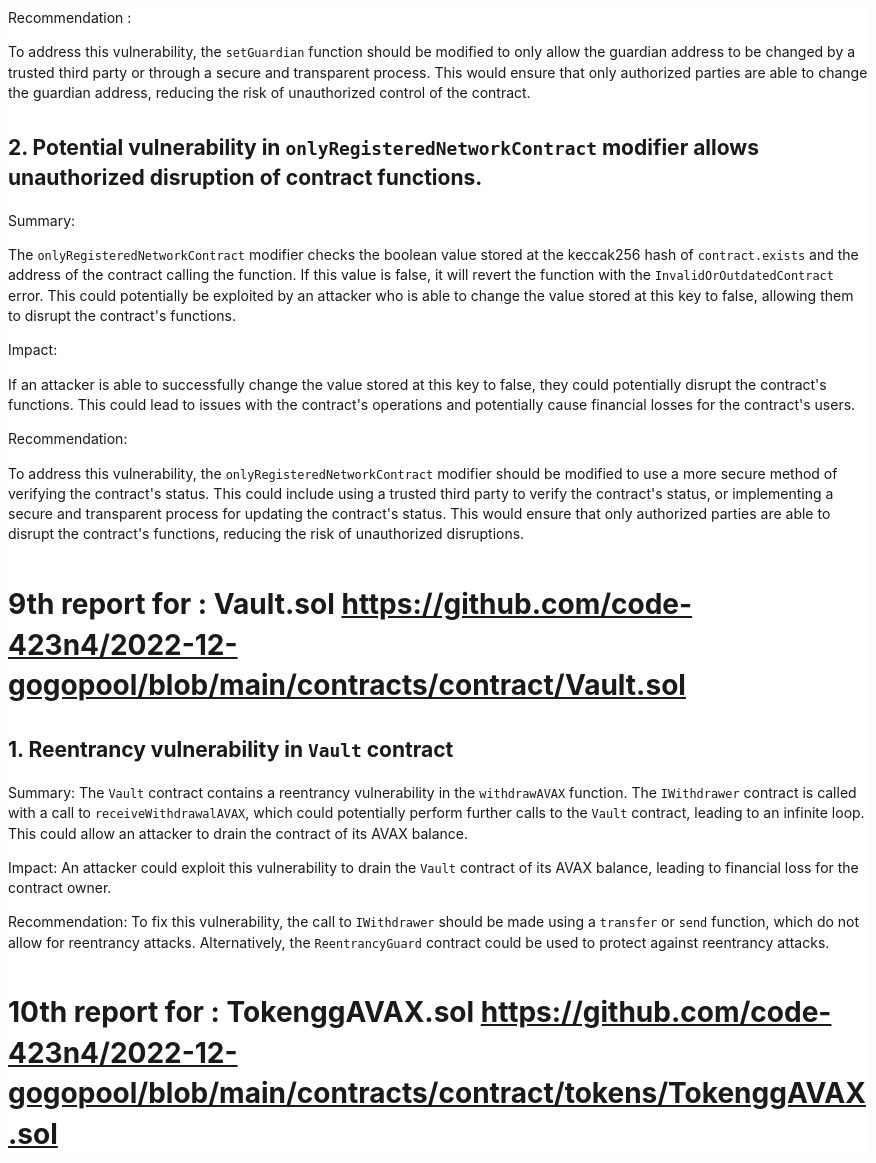Recommendation : 

To address this vulnerability, the `setGuardian` function should be modified to only allow the guardian address to be changed by a trusted third party or through a secure and transparent process. This would ensure that only authorized parties are able to change the guardian address, reducing the risk of unauthorized control of the contract.

## 2. Potential vulnerability in `onlyRegisteredNetworkContract` modifier allows unauthorized disruption of contract functions.

Summary:

The `onlyRegisteredNetworkContract` modifier checks the boolean value stored at the keccak256 hash of `contract.exists` and the address of the contract calling the function. If this value is false, it will revert the function with the `InvalidOrOutdatedContract` error. This could potentially be exploited by an attacker who is able to change the value stored at this key to false, allowing them to disrupt the contract's functions.

Impact:

If an attacker is able to successfully change the value stored at this key to false, they could potentially disrupt the contract's functions. This could lead to issues with the contract's operations and potentially cause financial losses for the contract's users.

Recommendation:

To address this vulnerability, the `onlyRegisteredNetworkContract` modifier should be modified to use a more secure method of verifying the contract's status. This could include using a trusted third party to verify the contract's status, or implementing a secure and transparent process for updating the contract's status. This would ensure that only authorized parties are able to disrupt the contract's functions, reducing the risk of unauthorized disruptions.

# 9th report for : Vault.sol https://github.com/code-423n4/2022-12-gogopool/blob/main/contracts/contract/Vault.sol

## 1. Reentrancy vulnerability in `Vault` contract

Summary: 
The `Vault` contract contains a reentrancy vulnerability in the `withdrawAVAX` function. The `IWithdrawer` contract is called with a call to `receiveWithdrawalAVAX`, which could potentially perform further calls to the `Vault` contract, leading to an infinite loop. This could allow an attacker to drain the contract of its AVAX balance.

Impact: 
An attacker could exploit this vulnerability to drain the `Vault` contract of its AVAX balance, leading to financial loss for the contract owner.

Recommendation: 
To fix this vulnerability, the call to `IWithdrawer` should be made using a `transfer` or `send` function, which do not allow for reentrancy attacks. Alternatively, the `ReentrancyGuard` contract could be used to protect against reentrancy attacks.

# 10th report for : TokenggAVAX.sol https://github.com/code-423n4/2022-12-gogopool/blob/main/contracts/contract/tokens/TokenggAVAX.sol
